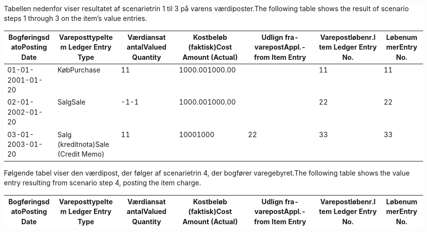 <span data-ttu-id="e5b10-368">Tabellen nedenfor viser resultatet af scenarietrin 1 til 3 på varens værdiposter.</span><span class="sxs-lookup"><span data-stu-id="e5b10-368">The following table shows the result of scenario steps 1 through 3 on the item’s value entries.</span></span>  

|<span data-ttu-id="e5b10-369">Bogføringsdato</span><span class="sxs-lookup"><span data-stu-id="e5b10-369">Posting Date</span></span>|<span data-ttu-id="e5b10-370">Vareposttype</span><span class="sxs-lookup"><span data-stu-id="e5b10-370">Item Ledger Entry Type</span></span>|<span data-ttu-id="e5b10-371">Værdiansat antal</span><span class="sxs-lookup"><span data-stu-id="e5b10-371">Valued Quantity</span></span>|<span data-ttu-id="e5b10-372">Kostbeløb (faktisk)</span><span class="sxs-lookup"><span data-stu-id="e5b10-372">Cost Amount (Actual)</span></span>|<span data-ttu-id="e5b10-373">Udlign fra-varepost</span><span class="sxs-lookup"><span data-stu-id="e5b10-373">Appl.-from Item Entry</span></span>|<span data-ttu-id="e5b10-374">Varepostløbenr.</span><span class="sxs-lookup"><span data-stu-id="e5b10-374">Item Ledger Entry No.</span></span>|<span data-ttu-id="e5b10-375">Løbenummer</span><span class="sxs-lookup"><span data-stu-id="e5b10-375">Entry No.</span></span>|  
|-------------------------------------|-----------------------------------------------|-----------------------------------------|------------------------------------------------|------------------------------------------------|-----------------------------------------------|----------------------------------|  
|<span data-ttu-id="e5b10-376">01-01-20</span><span class="sxs-lookup"><span data-stu-id="e5b10-376">01-01-20</span></span>|<span data-ttu-id="e5b10-377">Køb</span><span class="sxs-lookup"><span data-stu-id="e5b10-377">Purchase</span></span>|<span data-ttu-id="e5b10-378">1</span><span class="sxs-lookup"><span data-stu-id="e5b10-378">1</span></span>|<span data-ttu-id="e5b10-379">1000.00</span><span class="sxs-lookup"><span data-stu-id="e5b10-379">1000.00</span></span>||<span data-ttu-id="e5b10-380">1</span><span class="sxs-lookup"><span data-stu-id="e5b10-380">1</span></span>|<span data-ttu-id="e5b10-381">1</span><span class="sxs-lookup"><span data-stu-id="e5b10-381">1</span></span>|  
|<span data-ttu-id="e5b10-382">02-01-20</span><span class="sxs-lookup"><span data-stu-id="e5b10-382">02-01-20</span></span>|<span data-ttu-id="e5b10-383">Salg</span><span class="sxs-lookup"><span data-stu-id="e5b10-383">Sale</span></span>|<span data-ttu-id="e5b10-384">-1</span><span class="sxs-lookup"><span data-stu-id="e5b10-384">-1</span></span>|<span data-ttu-id="e5b10-385">1000.00</span><span class="sxs-lookup"><span data-stu-id="e5b10-385">1000.00</span></span>||<span data-ttu-id="e5b10-386">2</span><span class="sxs-lookup"><span data-stu-id="e5b10-386">2</span></span>|<span data-ttu-id="e5b10-387">2</span><span class="sxs-lookup"><span data-stu-id="e5b10-387">2</span></span>|  
|<span data-ttu-id="e5b10-388">03-01-20</span><span class="sxs-lookup"><span data-stu-id="e5b10-388">03-01-20</span></span>|<span data-ttu-id="e5b10-389">Salg (kreditnota)</span><span class="sxs-lookup"><span data-stu-id="e5b10-389">Sale (Credit Memo)</span></span>|<span data-ttu-id="e5b10-390">1</span><span class="sxs-lookup"><span data-stu-id="e5b10-390">1</span></span>|<span data-ttu-id="e5b10-391">1000</span><span class="sxs-lookup"><span data-stu-id="e5b10-391">1000</span></span>|<span data-ttu-id="e5b10-392">2</span><span class="sxs-lookup"><span data-stu-id="e5b10-392">2</span></span>|<span data-ttu-id="e5b10-393">3</span><span class="sxs-lookup"><span data-stu-id="e5b10-393">3</span></span>|<span data-ttu-id="e5b10-394">3</span><span class="sxs-lookup"><span data-stu-id="e5b10-394">3</span></span>|  

<span data-ttu-id="e5b10-395">Følgende tabel viser den værdipost, der følger af scenarietrin 4, der bogfører varegebyret.</span><span class="sxs-lookup"><span data-stu-id="e5b10-395">The following table shows the value entry resulting from scenario step 4, posting the item charge.</span></span>  

|<span data-ttu-id="e5b10-396">Bogføringsdato</span><span class="sxs-lookup"><span data-stu-id="e5b10-396">Posting Date</span></span>|<span data-ttu-id="e5b10-397">Vareposttype</span><span class="sxs-lookup"><span data-stu-id="e5b10-397">Item Ledger Entry Type</span></span>|<span data-ttu-id="e5b10-398">Værdiansat antal</span><span class="sxs-lookup"><span data-stu-id="e5b10-398">Valued Quantity</span></span>|<span data-ttu-id="e5b10-399">Kostbeløb (faktisk)</span><span class="sxs-lookup"><span data-stu-id="e5b10-399">Cost Amount (Actual)</span></span>|<span data-ttu-id="e5b10-400">Udlign fra-varepost</span><span class="sxs-lookup"><span data-stu-id="e5b10-400">Appl.-from Item Entry</span></span>|<span data-ttu-id="e5b10-401">Varepostløbenr.</span><span class="sxs-lookup"><span data-stu-id="e5b10-401">Item Ledger Entry No.</span></span>|<span data-ttu-id="e5b10-402">Løbenummer</span><span class="sxs-lookup"><span data-stu-id="e5b10-402">Entry No.</span></span>|  
|-------------------------------------|-----------------------------------------------|-----------------------------------------|------------------------------------------------|------------------------------------------------|-----------------------------------------------|----------------------------------|  